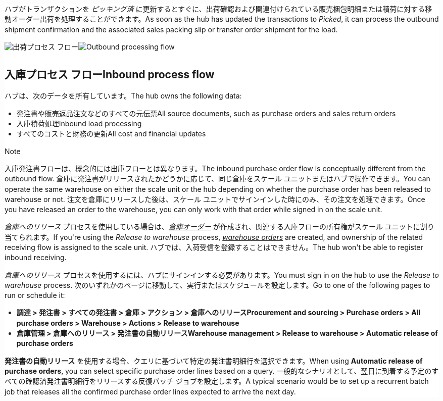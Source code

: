 <span data-ttu-id="c5e09-143">ハブがトランザクションを *ピッキング済* に更新するとすぐに、出荷確認および関連付けられている販売梱包明細または積荷に対する移動オーダー出荷を処理することができます。</span><span class="sxs-lookup"><span data-stu-id="c5e09-143">As soon as the hub has updated the transactions to *Picked*, it can process the outbound shipment confirmation and the associated sales packing slip or transfer order shipment for the load.</span></span>

<span data-ttu-id="c5e09-144">![出荷プロセス フロー](./media/WES-outbound-processing-19.png "出荷プロセス フロー")</span><span class="sxs-lookup"><span data-stu-id="c5e09-144">![Outbound processing flow](./media/WES-outbound-processing-19.png "Outbound processing flow")</span></span>

## <a name="inbound-process-flow"></a><span data-ttu-id="c5e09-145">入庫プロセス フロー</span><span class="sxs-lookup"><span data-stu-id="c5e09-145">Inbound process flow</span></span>

<span data-ttu-id="c5e09-146">ハブは、次のデータを所有しています。</span><span class="sxs-lookup"><span data-stu-id="c5e09-146">The hub owns the following data:</span></span>

- <span data-ttu-id="c5e09-147">発注書や販売返品注文などのすべての元伝票</span><span class="sxs-lookup"><span data-stu-id="c5e09-147">All source documents, such as purchase orders and sales return orders</span></span>
- <span data-ttu-id="c5e09-148">入庫積荷処理</span><span class="sxs-lookup"><span data-stu-id="c5e09-148">Inbound load processing</span></span>
- <span data-ttu-id="c5e09-149">すべてのコストと財務の更新</span><span class="sxs-lookup"><span data-stu-id="c5e09-149">All cost and financial updates</span></span>

> [!NOTE]
> <span data-ttu-id="c5e09-150">入庫発注書フローは、概念的には出庫フローとは異なります。</span><span class="sxs-lookup"><span data-stu-id="c5e09-150">The inbound purchase order flow is conceptually different from the outbound flow.</span></span> <span data-ttu-id="c5e09-151">倉庫に発注書がリリースされたかどうかに応じて、同じ倉庫をスケール ユニットまたはハブで操作できます。</span><span class="sxs-lookup"><span data-stu-id="c5e09-151">You can operate the same warehouse on either the scale unit or the hub depending on whether the purchase order has been released to warehouse or not.</span></span> <span data-ttu-id="c5e09-152">注文を倉庫にリリースした後は、スケール ユニットでサインインした時にのみ、その注文を処理できます。</span><span class="sxs-lookup"><span data-stu-id="c5e09-152">Once you have released an order to the warehouse, you can only work with that order while signed in on the scale unit.</span></span>
>
> <span data-ttu-id="c5e09-153">*倉庫へのリリース* プロセスを使用している場合は、[*倉庫オーダー*](cloud-edge-warehouse-order.md) が作成され、関連する入庫フローの所有権がスケール ユニットに割り当てられます。</span><span class="sxs-lookup"><span data-stu-id="c5e09-153">If you're using the *Release to warehouse* process, [*warehouse orders*](cloud-edge-warehouse-order.md) are created, and ownership of the related receiving flow is assigned to the scale unit.</span></span> <span data-ttu-id="c5e09-154">ハブでは、入荷受信を登録することはできません。</span><span class="sxs-lookup"><span data-stu-id="c5e09-154">The hub won't be able to register inbound receiving.</span></span>

<span data-ttu-id="c5e09-155">*倉庫へのリリース* プロセスを使用するには、ハブにサインインする必要があります。</span><span class="sxs-lookup"><span data-stu-id="c5e09-155">You must sign in on the hub to use the *Release to warehouse* process.</span></span> <span data-ttu-id="c5e09-156">次のいずれかのページに移動して、実行またはスケジュールを設定します。</span><span class="sxs-lookup"><span data-stu-id="c5e09-156">Go to one of the following pages to run or schedule it:</span></span>

- <span data-ttu-id="c5e09-157">**調達 > 発注書 > すべての発注書 > 倉庫 > アクション > 倉庫へのリリース**</span><span class="sxs-lookup"><span data-stu-id="c5e09-157">**Procurement and sourcing > Purchase orders > All purchase orders > Warehouse > Actions > Release to warehouse**</span></span>
- <span data-ttu-id="c5e09-158">**倉庫管理 > 倉庫へのリリース > 発注書の自動リリース**</span><span class="sxs-lookup"><span data-stu-id="c5e09-158">**Warehouse management > Release to warehouse > Automatic release of purchase orders**</span></span>

<span data-ttu-id="c5e09-159">**発注書の自動リリース** を使用する場合、クエリに基づいて特定の発注書明細行を選択できます。</span><span class="sxs-lookup"><span data-stu-id="c5e09-159">When using **Automatic release of purchase orders**, you can select specific purchase order lines based on a query.</span></span> <span data-ttu-id="c5e09-160">一般的なシナリオとして、翌日に到着する予定のすべての確認済発注書明細行をリリースする反復バッチ ジョブを設定します。</span><span class="sxs-lookup"><span data-stu-id="c5e09-160">A typical scenario would be to set up a recurrent batch job that releases all the confirmed purchase order lines expected to arrive the next day.</span></span>
